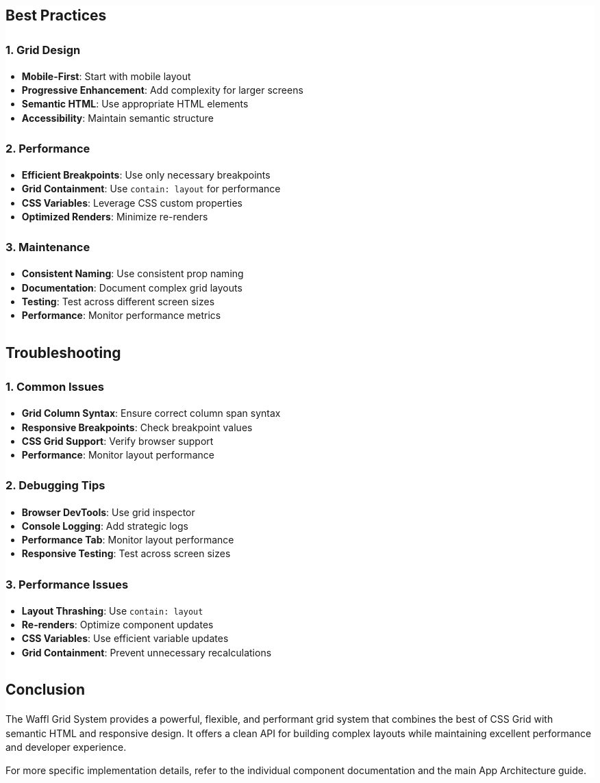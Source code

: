 ## Best Practices

### 1. Grid Design

- **Mobile-First**: Start with mobile layout
- **Progressive Enhancement**: Add complexity for larger screens
- **Semantic HTML**: Use appropriate HTML elements
- **Accessibility**: Maintain semantic structure

### 2. Performance

- **Efficient Breakpoints**: Use only necessary breakpoints
- **Grid Containment**: Use `contain: layout` for performance
- **CSS Variables**: Leverage CSS custom properties
- **Optimized Renders**: Minimize re-renders

### 3. Maintenance

- **Consistent Naming**: Use consistent prop naming
- **Documentation**: Document complex grid layouts
- **Testing**: Test across different screen sizes
- **Performance**: Monitor performance metrics

## Troubleshooting

### 1. Common Issues

- **Grid Column Syntax**: Ensure correct column span syntax
- **Responsive Breakpoints**: Check breakpoint values
- **CSS Grid Support**: Verify browser support
- **Performance**: Monitor layout performance

### 2. Debugging Tips

- **Browser DevTools**: Use grid inspector
- **Console Logging**: Add strategic logs
- **Performance Tab**: Monitor layout performance
- **Responsive Testing**: Test across screen sizes

### 3. Performance Issues

- **Layout Thrashing**: Use `contain: layout`
- **Re-renders**: Optimize component updates
- **CSS Variables**: Use efficient variable updates
- **Grid Containment**: Prevent unnecessary recalculations

## Conclusion

The Waffl Grid System provides a powerful, flexible, and performant grid system that combines the best of CSS Grid with semantic HTML and responsive design. It offers a clean API for building complex layouts while maintaining excellent performance and developer experience.

For more specific implementation details, refer to the individual component documentation and the main App Architecture guide.

